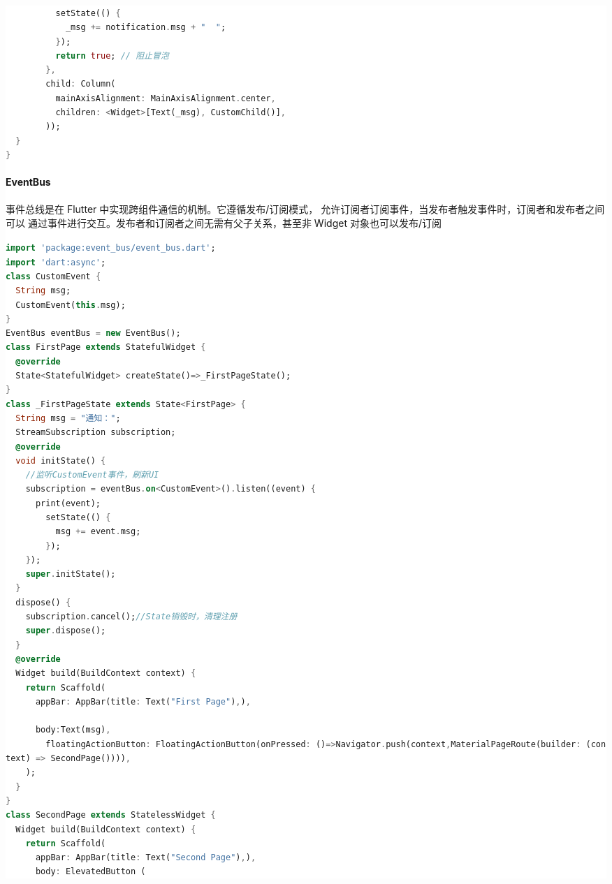 ```dart
          setState(() {
            _msg += notification.msg + "  ";
          });
          return true; // 阻止冒泡
        },
        child: Column(
          mainAxisAlignment: MainAxisAlignment.center,
          children: <Widget>[Text(_msg), CustomChild()],
        ));
  }
}
```

#### EventBus

事件总线是在 Flutter 中实现跨组件通信的机制。它遵循发布/订阅模式， 允许订阅者订阅事件，当发布者触发事件时，订阅者和发布者之间可以 通过事件进行交互。发布者和订阅者之间无需有父子关系，甚至非 Widget 对象也可以发布/订阅

```dart
import 'package:event_bus/event_bus.dart';
import 'dart:async';
class CustomEvent {
  String msg;
  CustomEvent(this.msg);
}
EventBus eventBus = new EventBus();
class FirstPage extends StatefulWidget {
  @override
  State<StatefulWidget> createState()=>_FirstPageState();
}
class _FirstPageState extends State<FirstPage> {
  String msg = "通知：";
  StreamSubscription subscription;
  @override
  void initState() {
    //监听CustomEvent事件，刷新UI
    subscription = eventBus.on<CustomEvent>().listen((event) {
      print(event);
        setState(() {
          msg += event.msg;
        });
    });
    super.initState();
  }
  dispose() {
    subscription.cancel();//State销毁时，清理注册
    super.dispose();
  }
  @override
  Widget build(BuildContext context) {
    return Scaffold(
      appBar: AppBar(title: Text("First Page"),),

      body:Text(msg),
        floatingActionButton: FloatingActionButton(onPressed: ()=>Navigator.push(context,MaterialPageRoute(builder: (context) => SecondPage()))),
    );
  }
}
class SecondPage extends StatelessWidget {
  Widget build(BuildContext context) {
    return Scaffold(
      appBar: AppBar(title: Text("Second Page"),),
      body: ElevatedButton (
```